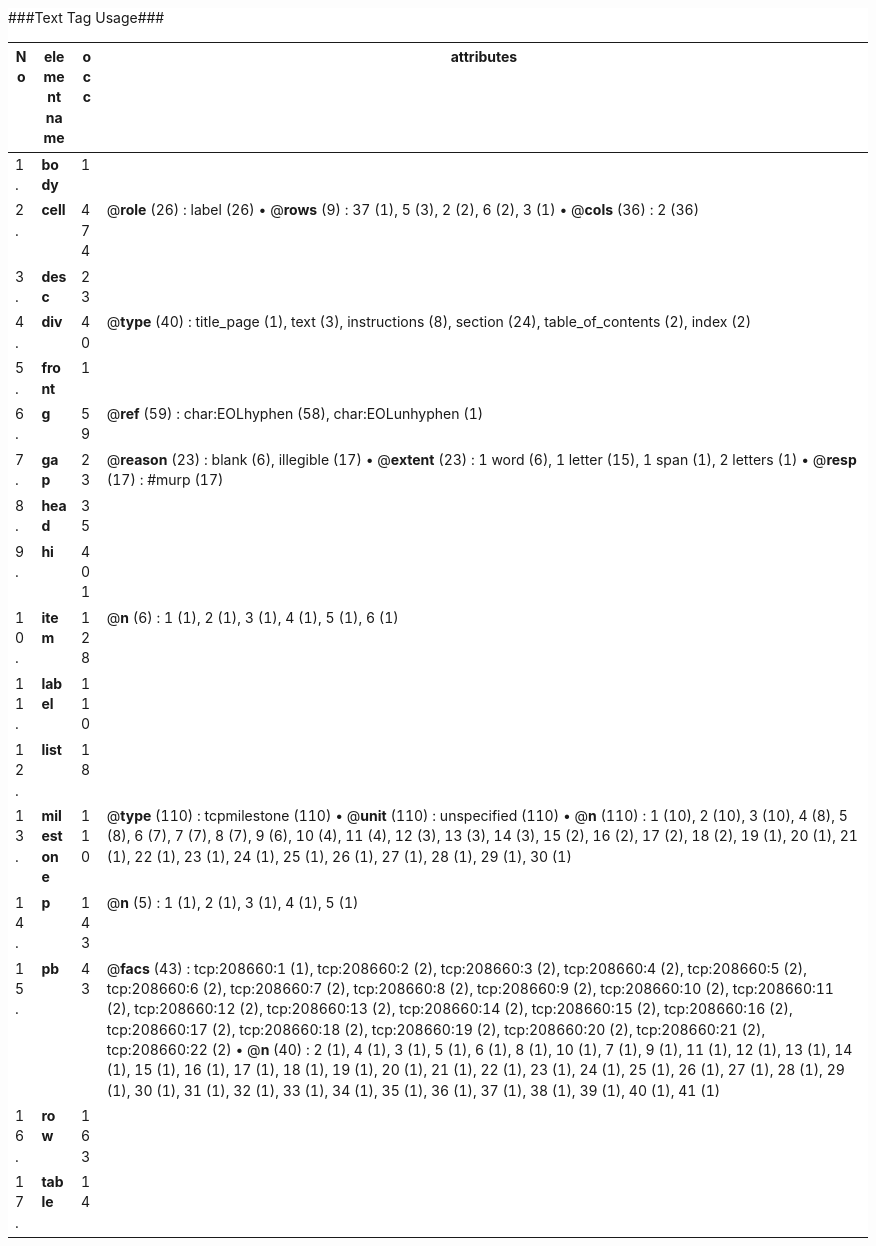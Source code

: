 
###Text Tag Usage###

|No|element name|occ|attributes|
|---|---|---|---|
|1.|__body__|1||
|2.|__cell__|474| @__role__ (26) : label (26)  •  @__rows__ (9) : 37 (1), 5 (3), 2 (2), 6 (2), 3 (1)  •  @__cols__ (36) : 2 (36)|
|3.|__desc__|23||
|4.|__div__|40| @__type__ (40) : title_page (1), text (3), instructions (8), section (24), table_of_contents (2), index (2)|
|5.|__front__|1||
|6.|__g__|59| @__ref__ (59) : char:EOLhyphen (58), char:EOLunhyphen (1)|
|7.|__gap__|23| @__reason__ (23) : blank (6), illegible (17)  •  @__extent__ (23) : 1 word (6), 1 letter (15), 1 span (1), 2 letters (1)  •  @__resp__ (17) : #murp (17)|
|8.|__head__|35||
|9.|__hi__|401||
|10.|__item__|128| @__n__ (6) : 1 (1), 2 (1), 3 (1), 4 (1), 5 (1), 6 (1)|
|11.|__label__|110||
|12.|__list__|18||
|13.|__milestone__|110| @__type__ (110) : tcpmilestone (110)  •  @__unit__ (110) : unspecified (110)  •  @__n__ (110) : 1 (10), 2 (10), 3 (10), 4 (8), 5 (8), 6 (7), 7 (7), 8 (7), 9 (6), 10 (4), 11 (4), 12 (3), 13 (3), 14 (3), 15 (2), 16 (2), 17 (2), 18 (2), 19 (1), 20 (1), 21 (1), 22 (1), 23 (1), 24 (1), 25 (1), 26 (1), 27 (1), 28 (1), 29 (1), 30 (1)|
|14.|__p__|143| @__n__ (5) : 1 (1), 2 (1), 3 (1), 4 (1), 5 (1)|
|15.|__pb__|43| @__facs__ (43) : tcp:208660:1 (1), tcp:208660:2 (2), tcp:208660:3 (2), tcp:208660:4 (2), tcp:208660:5 (2), tcp:208660:6 (2), tcp:208660:7 (2), tcp:208660:8 (2), tcp:208660:9 (2), tcp:208660:10 (2), tcp:208660:11 (2), tcp:208660:12 (2), tcp:208660:13 (2), tcp:208660:14 (2), tcp:208660:15 (2), tcp:208660:16 (2), tcp:208660:17 (2), tcp:208660:18 (2), tcp:208660:19 (2), tcp:208660:20 (2), tcp:208660:21 (2), tcp:208660:22 (2)  •  @__n__ (40) : 2 (1), 4 (1), 3 (1), 5 (1), 6 (1), 8 (1), 10 (1), 7 (1), 9 (1), 11 (1), 12 (1), 13 (1), 14 (1), 15 (1), 16 (1), 17 (1), 18 (1), 19 (1), 20 (1), 21 (1), 22 (1), 23 (1), 24 (1), 25 (1), 26 (1), 27 (1), 28 (1), 29 (1), 30 (1), 31 (1), 32 (1), 33 (1), 34 (1), 35 (1), 36 (1), 37 (1), 38 (1), 39 (1), 40 (1), 41 (1)|
|16.|__row__|163||
|17.|__table__|14||
